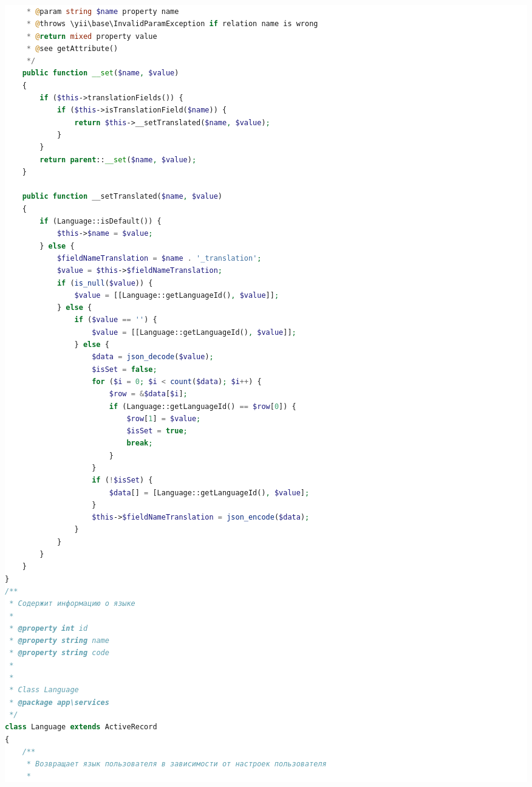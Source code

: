 ```php
     * @param string $name property name
     * @throws \yii\base\InvalidParamException if relation name is wrong
     * @return mixed property value
     * @see getAttribute()
     */
    public function __set($name, $value)
    {
        if ($this->translationFields()) {
            if ($this->isTranslationField($name)) {
                return $this->__setTranslated($name, $value);
            }
        }
        return parent::__set($name, $value);
    }

    public function __setTranslated($name, $value)
    {
        if (Language::isDefault()) {
            $this->$name = $value;
        } else {
            $fieldNameTranslation = $name . '_translation';
            $value = $this->$fieldNameTranslation;
            if (is_null($value)) {
                $value = [[Language::getLanguageId(), $value]];
            } else {
                if ($value == '') {
                    $value = [[Language::getLanguageId(), $value]];
                } else {
                    $data = json_decode($value);
                    $isSet = false;
                    for ($i = 0; $i < count($data); $i++) {
                        $row = &$data[$i];
                        if (Language::getLanguageId() == $row[0]) {
                            $row[1] = $value;
                            $isSet = true;
                            break;
                        }
                    }
                    if (!$isSet) {
                        $data[] = [Language::getLanguageId(), $value];
                    }
                    $this->$fieldNameTranslation = json_encode($data);
                }
            }
        }
    }
}
/**
 * Содержит информацию о языке
 *
 * @property int id
 * @property string name
 * @property string code
 *
 *
 * Class Language
 * @package app\services
 */
class Language extends ActiveRecord
{
    /**
     * Возвращает язык пользователя в зависимости от настроек пользователя
     *
```